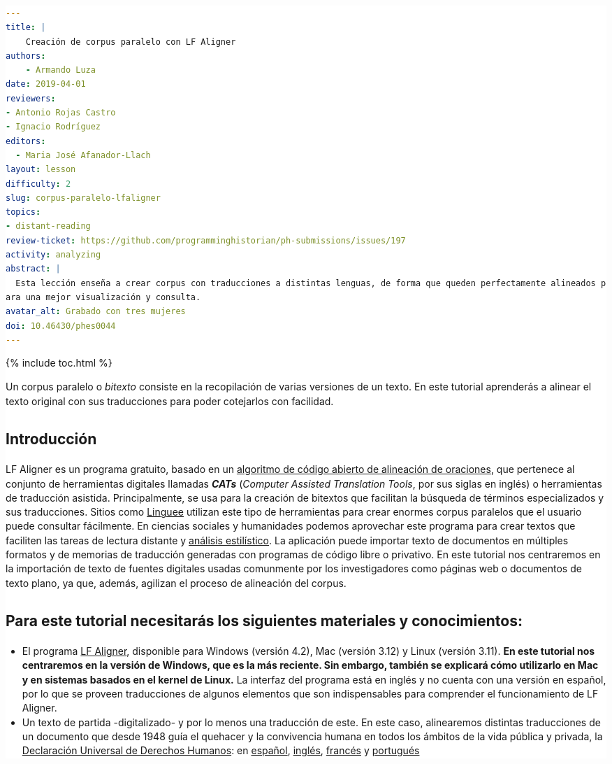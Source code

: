 ```yaml
---
title: |
    Creación de corpus paralelo con LF Aligner
authors:
    - Armando Luza
date: 2019-04-01
reviewers:
- Antonio Rojas Castro
- Ignacio Rodríguez
editors:
  - Maria José Afanador-Llach
layout: lesson
difficulty: 2
slug: corpus-paralelo-lfaligner
topics:
- distant-reading
review-ticket: https://github.com/programminghistorian/ph-submissions/issues/197
activity: analyzing
abstract: |
  Esta lección enseña a crear corpus con traducciones a distintas lenguas, de forma que queden perfectamente alineados para una mejor visualización y consulta.
avatar_alt: Grabado con tres mujeres
doi: 10.46430/phes0044
---
```


{% include toc.html %}

Un corpus paralelo o *bitexto* consiste en la recopilación de varias versiones de un texto. En este tutorial aprenderás a alinear el texto original con sus traducciones para poder cotejarlos con facilidad.

## Introducción
LF Aligner es un programa gratuito, basado en un [algoritmo de código abierto de alineación de oraciones](https://github.com/danielvarga/hunalign), que pertenece al conjunto de herramientas digitales llamadas ***CATs*** (*Computer Assisted Translation Tools*, por sus siglas en inglés) o herramientas de traducción asistida. Principalmente, se usa para la creación de bitextos que facilitan la búsqueda de términos especializados y sus traducciones. Sitios como [Linguee](https://www.linguee.es/) utilizan este tipo de herramientas para crear enormes corpus paralelos que el usuario puede consultar fácilmente. En ciencias sociales y humanidades podemos aprovechar este programa para crear textos que faciliten las tareas de lectura distante y [análisis estilístico](http://vocabularios.caicyt.gov.ar/portalthes/42/term/134). La aplicación puede importar texto de documentos en múltiples formatos y de memorias de traducción generadas con programas de código libre o privativo. En este tutorial nos centraremos en la importación de texto de fuentes digitales usadas comunmente por los investigadores como páginas web o documentos de texto plano, ya que, además, agilizan el proceso de alineación del corpus.

Para este tutorial necesitarás los siguientes materiales y conocimientos:
---

* El programa [LF Aligner](https://sourceforge.net/projects/aligner/), disponible para Windows (versión 4.2), Mac (versión 3.12) y Linux (versión 3.11). **En este tutorial nos centraremos en la versión de Windows, que es la más reciente. Sin embargo, también se explicará cómo utilizarlo en Mac y en sistemas basados en el kernel de Linux.** La interfaz del programa está en inglés y no cuenta con una versión en español, por lo que se proveen traducciones de algunos elementos que son indispensables para comprender el funcionamiento de LF Aligner.
* Un texto de partida -digitalizado- y por lo menos una traducción de este. En este caso, alinearemos distintas traducciones de un documento que desde 1948 guía el quehacer y la convivencia humana en todos los ámbitos de la vida pública y privada, la [Declaración Universal de Derechos Humanos](https://es.wikipedia.org/wiki/Declaraci%C3%B3n_Universal_de_los_Derechos_Humanos): en [español](/assets/corpus-paralelo-lfaligner/DDHH_es.txt), [inglés](/assets/corpus-paralelo-lfaligner/DDHH_en.txt), [francés](/assets/corpus-paralelo-lfaligner/DDHH_fr.txt) y [portugués](/assets/corpus-paralelo-lfaligner/DDHH_pt.txt)